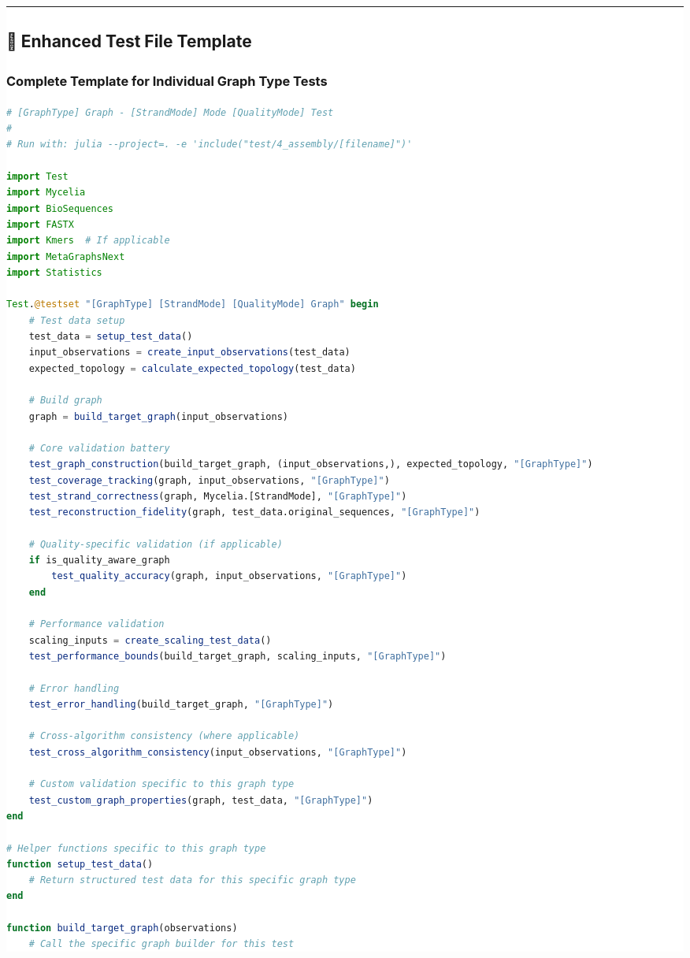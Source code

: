 ```julia
```

---

## 🧪 Enhanced Test File Template

### Complete Template for Individual Graph Type Tests

```julia
# [GraphType] Graph - [StrandMode] Mode [QualityMode] Test
#
# Run with: julia --project=. -e 'include("test/4_assembly/[filename]")'

import Test
import Mycelia
import BioSequences
import FASTX
import Kmers  # If applicable
import MetaGraphsNext
import Statistics

Test.@testset "[GraphType] [StrandMode] [QualityMode] Graph" begin
    # Test data setup
    test_data = setup_test_data()
    input_observations = create_input_observations(test_data)
    expected_topology = calculate_expected_topology(test_data)

    # Build graph
    graph = build_target_graph(input_observations)

    # Core validation battery
    test_graph_construction(build_target_graph, (input_observations,), expected_topology, "[GraphType]")
    test_coverage_tracking(graph, input_observations, "[GraphType]")
    test_strand_correctness(graph, Mycelia.[StrandMode], "[GraphType]")
    test_reconstruction_fidelity(graph, test_data.original_sequences, "[GraphType]")

    # Quality-specific validation (if applicable)
    if is_quality_aware_graph
        test_quality_accuracy(graph, input_observations, "[GraphType]")
    end

    # Performance validation
    scaling_inputs = create_scaling_test_data()
    test_performance_bounds(build_target_graph, scaling_inputs, "[GraphType]")

    # Error handling
    test_error_handling(build_target_graph, "[GraphType]")

    # Cross-algorithm consistency (where applicable)
    test_cross_algorithm_consistency(input_observations, "[GraphType]")

    # Custom validation specific to this graph type
    test_custom_graph_properties(graph, test_data, "[GraphType]")
end

# Helper functions specific to this graph type
function setup_test_data()
    # Return structured test data for this specific graph type
end

function build_target_graph(observations)
    # Call the specific graph builder for this test
```